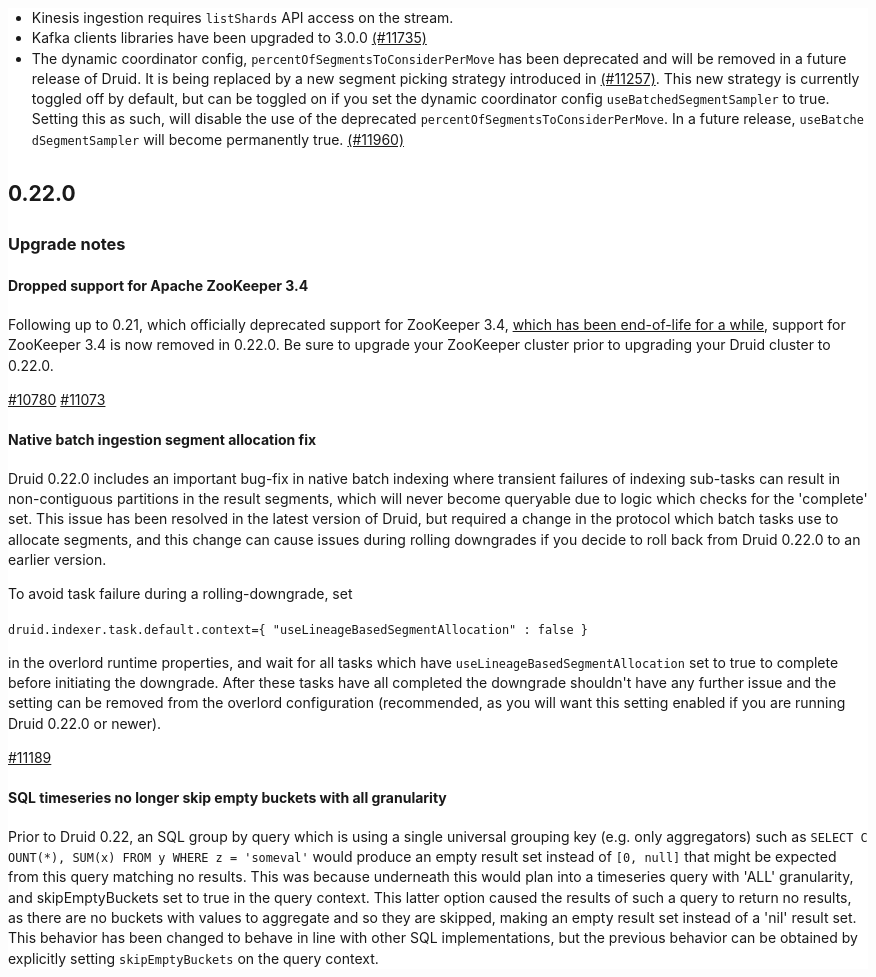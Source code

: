 - Kinesis ingestion requires `listShards` API access on the stream.
- Kafka clients libraries have been upgraded to 3.0.0 [(#11735)](https://github.com/apache/druid/pull/11735)
- The dynamic coordinator config, `percentOfSegmentsToConsiderPerMove` has been deprecated and will be removed in a future release of Druid. It is being replaced by a new segment picking strategy introduced in [(#11257)](https://github.com/apache/druid/pull/11257). This new strategy is currently toggled off by default, but can be toggled on if you set the dynamic coordinator config `useBatchedSegmentSampler` to true. Setting this as such, will disable the use of the deprecated `percentOfSegmentsToConsiderPerMove`. In a future release, `useBatchedSegmentSampler` will become permanently true. [(#11960)](https://github.com/apache/druid/pull/11960)

## 0.22.0

### Upgrade notes

#### Dropped support for Apache ZooKeeper 3.4

Following up to 0.21, which officially deprecated support for ZooKeeper 3.4, [which has been end-of-life for a while](https://lists.apache.org/thread/xckr6nnsg9rxchkbvltkvt7hr2d0mhbo), support for ZooKeeper 3.4 is now removed in 0.22.0. Be sure to upgrade your ZooKeeper cluster prior to upgrading your Druid cluster to 0.22.0.

[#10780](https://github.com/apache/druid/issues/10780)
[#11073](https://github.com/apache/druid/pull/11073)

#### Native batch ingestion segment allocation fix

Druid 0.22.0 includes an important bug-fix in native batch indexing where transient failures of indexing sub-tasks can result in non-contiguous partitions in the result segments, which will never become queryable due to logic which checks for the 'complete' set. This issue has been resolved in the latest version of Druid, but required a change in the protocol which batch tasks use to allocate segments, and this change can cause issues during rolling downgrades if you decide to roll back from Druid 0.22.0 to an earlier version.

To avoid task failure during a rolling-downgrade, set

```
druid.indexer.task.default.context={ "useLineageBasedSegmentAllocation" : false }
```

in the overlord runtime properties, and wait for all tasks which have `useLineageBasedSegmentAllocation` set to true to complete before initiating the downgrade. After these tasks have all completed the downgrade shouldn't have any further issue and the setting can be removed from the overlord configuration (recommended, as you will want this setting enabled if you are running Druid 0.22.0 or newer).

[#11189](https://github.com/apache/druid/pull/11189)

#### SQL timeseries no longer skip empty buckets with all granularity

Prior to Druid 0.22, an SQL group by query which is using a single universal grouping key (e.g. only aggregators) such as `SELECT COUNT(*), SUM(x) FROM y WHERE z = 'someval'` would produce an empty result set instead of `[0, null]` that might be expected from this query matching no results. This was because underneath this would plan into a timeseries query with 'ALL' granularity, and skipEmptyBuckets set to true in the query context. This latter option caused the results of such a query to return no results, as there are no buckets with values to aggregate and so they are skipped, making an empty result set instead of a 'nil' result set. This behavior has been changed to behave in line with other SQL implementations, but the previous behavior can be obtained by explicitly setting `skipEmptyBuckets` on the query context.

